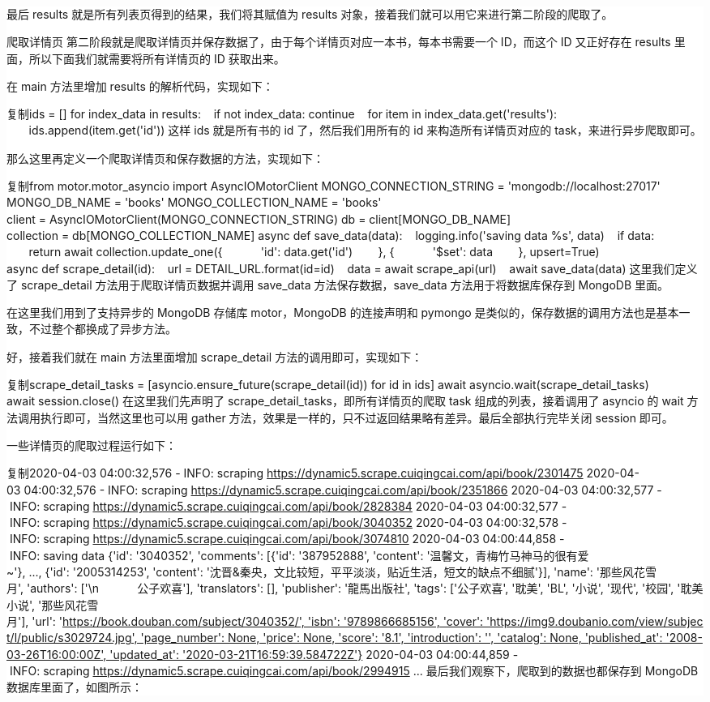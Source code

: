 最后 results 就是所有列表页得到的结果，我们将其赋值为 results 对象，接着我们就可以用它来进行第二阶段的爬取了。

爬取详情页
第二阶段就是爬取详情页并保存数据了，由于每个详情页对应一本书，每本书需要一个 ID，而这个 ID 又正好存在 results 里面，所以下面我们就需要将所有详情页的 ID 获取出来。

在 main 方法里增加 results 的解析代码，实现如下：

复制ids = []
for index_data in results:
   if not index_data: continue
   for item in index_data.get('results'):
       ids.append(item.get('id'))
这样 ids 就是所有书的 id 了，然后我们用所有的 id 来构造所有详情页对应的 task，来进行异步爬取即可。

那么这里再定义一个爬取详情页和保存数据的方法，实现如下：

复制from motor.motor_asyncio import AsyncIOMotorClient
MONGO_CONNECTION_STRING = 'mongodb://localhost:27017'
MONGO_DB_NAME = 'books'
MONGO_COLLECTION_NAME = 'books'
client = AsyncIOMotorClient(MONGO_CONNECTION_STRING)
db = client[MONGO_DB_NAME]
collection = db[MONGO_COLLECTION_NAME]
async def save_data(data):
   logging.info('saving data %s', data)
   if data:
       return await collection.update_one({
           'id': data.get('id')
       }, {
           '$set': data
       }, upsert=True)
async def scrape_detail(id):
   url = DETAIL_URL.format(id=id)
   data = await scrape_api(url)
   await save_data(data)
这里我们定义了 scrape_detail 方法用于爬取详情页数据并调用 save_data 方法保存数据，save_data 方法用于将数据库保存到 MongoDB 里面。

在这里我们用到了支持异步的 MongoDB 存储库 motor，MongoDB 的连接声明和 pymongo 是类似的，保存数据的调用方法也是基本一致，不过整个都换成了异步方法。

好，接着我们就在 main 方法里面增加 scrape_detail 方法的调用即可，实现如下：

复制scrape_detail_tasks = [asyncio.ensure_future(scrape_detail(id)) for id in ids]
await asyncio.wait(scrape_detail_tasks)
await session.close()
在这里我们先声明了 scrape_detail_tasks，即所有详情页的爬取 task 组成的列表，接着调用了 asyncio 的 wait 方法调用执行即可，当然这里也可以用 gather 方法，效果是一样的，只不过返回结果略有差异。最后全部执行完毕关闭 session 即可。

一些详情页的爬取过程运行如下：

复制2020-04-03 04:00:32,576 - INFO: scraping https://dynamic5.scrape.cuiqingcai.com/api/book/2301475
2020-04-03 04:00:32,576 - INFO: scraping https://dynamic5.scrape.cuiqingcai.com/api/book/2351866
2020-04-03 04:00:32,577 - INFO: scraping https://dynamic5.scrape.cuiqingcai.com/api/book/2828384
2020-04-03 04:00:32,577 - INFO: scraping https://dynamic5.scrape.cuiqingcai.com/api/book/3040352
2020-04-03 04:00:32,578 - INFO: scraping https://dynamic5.scrape.cuiqingcai.com/api/book/3074810
2020-04-03 04:00:44,858 - INFO: saving data {'id': '3040352', 'comments': [{'id': '387952888', 'content': '温馨文，青梅竹马神马的很有爱~'}, ..., {'id': '2005314253', 'content': '沈晋&秦央，文比较短，平平淡淡，贴近生活，短文的缺点不细腻'}], 'name': '那些风花雪月', 'authors': ['\n            公子欢喜'], 'translators': [], 'publisher': '龍馬出版社', 'tags': ['公子欢喜', '耽美', 'BL', '小说', '现代', '校园', '耽美小说', '那些风花雪月'], 'url': 'https://book.douban.com/subject/3040352/', 'isbn': '9789866685156', 'cover': 'https://img9.doubanio.com/view/subject/l/public/s3029724.jpg', 'page_number': None, 'price': None, 'score': '8.1', 'introduction': '', 'catalog': None, 'published_at': '2008-03-26T16:00:00Z', 'updated_at': '2020-03-21T16:59:39.584722Z'}
2020-04-03 04:00:44,859 - INFO: scraping https://dynamic5.scrape.cuiqingcai.com/api/book/2994915
...
最后我们观察下，爬取到的数据也都保存到 MongoDB 数据库里面了，如图所示：
